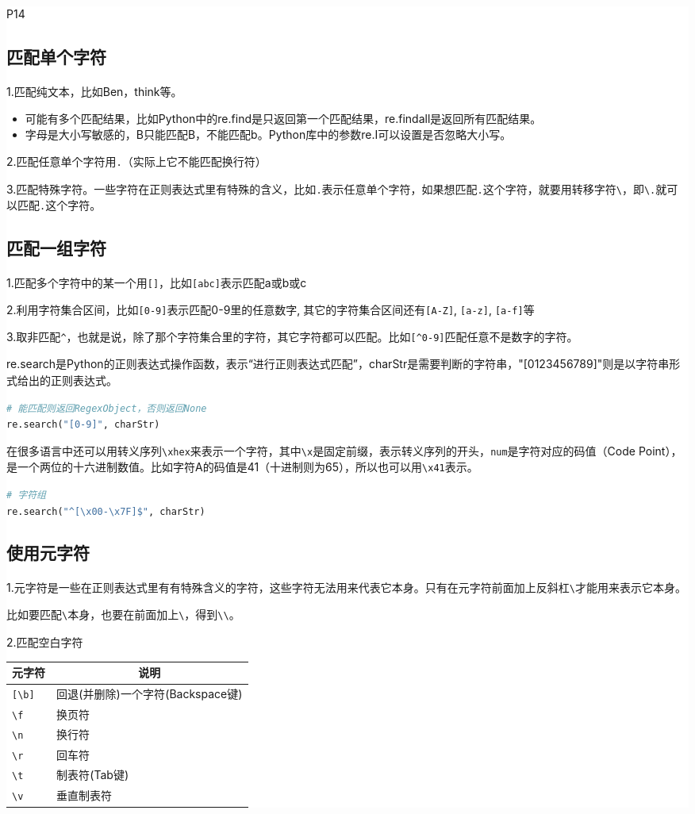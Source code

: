 P14

## 匹配单个字符

1.匹配纯文本，比如Ben，think等。

- 可能有多个匹配结果，比如Python中的re.find是只返回第一个匹配结果，re.findall是返回所有匹配结果。
- 字母是大小写敏感的，B只能匹配B，不能匹配b。Python库中的参数re.I可以设置是否忽略大小写。

2.匹配任意单个字符用`.`（实际上它不能匹配换行符）

3.匹配特殊字符。一些字符在正则表达式里有特殊的含义，比如`.`表示任意单个字符，如果想匹配`.`这个字符，就要用转移字符`\`，即`\.`就可以匹配`.`这个字符。

## 匹配一组字符

1.匹配多个字符中的某一个用`[]`，比如`[abc]`表示匹配a或b或c

2.利用字符集合区间，比如`[0-9]`表示匹配0-9里的任意数字, 其它的字符集合区间还有`[A-Z]`, `[a-z]`, `[a-f]`等

3.取非匹配`^`，也就是说，除了那个字符集合里的字符，其它字符都可以匹配。比如`[^0-9]`匹配任意不是数字的字符。

re.search是Python的正则表达式操作函数，表示“进行正则表达式匹配”，charStr是需要判断的字符串，"[0123456789]"则是以字符串形式给出的正则表达式。

```python
# 能匹配则返回RegexObject，否则返回None
re.search("[0-9]", charStr)
```

在很多语言中还可以用转义序列`\xhex`来表示一个字符，其中`\x`是固定前缀，表示转义序列的开头，`num`是字符对应的码值（Code Point），是一个两位的十六进制数值。比如字符A的码值是41（十进制则为65），所以也可以用`\x41`表示。

```python
# 字符组
re.search("^[\x00-\x7F]$", charStr)
```



## 使用元字符

1.元字符是一些在正则表达式里有有特殊含义的字符，这些字符无法用来代表它本身。只有在元字符前面加上反斜杠`\`才能用来表示它本身。

比如要匹配`\`本身，也要在前面加上`\`，得到`\\`。

2.匹配空白字符

| 元字符 | 说明                              |
| ------ | --------------------------------- |
| `[\b]` | 回退(并删除)一个字符(Backspace键) |
| `\f`   | 换页符                            |
| `\n`   | 换行符                            |
| `\r`   | 回车符                            |
| `\t`   | 制表符(Tab键)                     |
| `\v`   | 垂直制表符                        |
